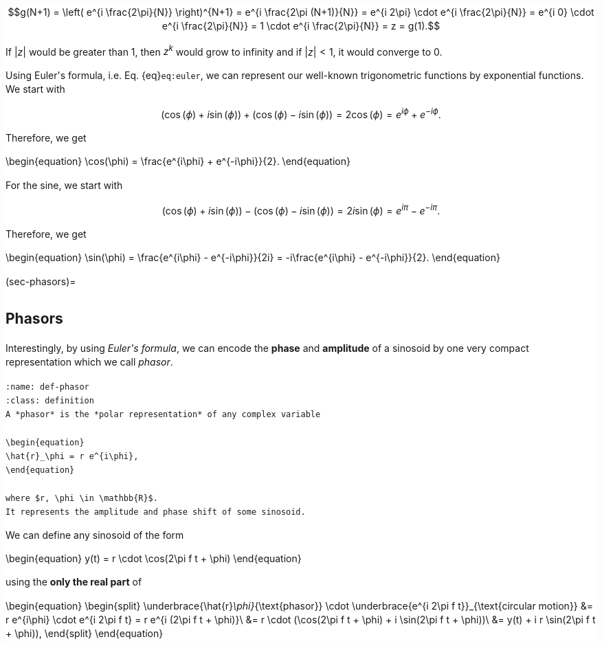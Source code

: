 $$g(N+1) = \left( e^{i \frac{2\pi}{N}} \right)^{N+1} = e^{i \frac{2\pi (N+1)}{N}} = e^{i 2\pi} \cdot e^{i \frac{2\pi}{N}} = e^{i 0} \cdot e^{i \frac{2\pi}{N}} = 1 \cdot e^{i \frac{2\pi}{N}} = z = g(1).$$

If $|z|$ would be greater than 1, then $z^k$ would grow to infinity and if $|z| < 1$, it would converge to $0$.

Using Euler's formula, i.e. Eq. {eq}`eq:euler`, we can represent our well-known trigonometric functions by exponential functions.
We start with

$$(\cos(\phi) + i\sin(\phi)) + (\cos(\phi) - i\sin(\phi)) = 2 \cos(\phi) = e^{i\phi} + e^{-i\phi}.$$

Therefore, we get

\begin{equation}
\cos(\phi) = \frac{e^{i\phi} + e^{-i\phi}}{2}.
\end{equation}

For the sine, we start with

$$(\cos(\phi) + i\sin(\phi)) - (\cos(\phi) - i\sin(\phi)) = 2i \sin(\phi) = e^{i\pi} - e^{-i\pi}.$$

Therefore, we get

\begin{equation}
\sin(\phi) = \frac{e^{i\phi} - e^{-i\phi}}{2i} = -i\frac{e^{i\phi} - e^{-i\phi}}{2}.
\end{equation}

(sec-phasors)=
## Phasors

Interestingly, by using *Euler's formula*, we can encode the **phase** and **amplitude** of a sinosoid by one very compact representation which we call *phasor*.

```{admonition} Phasor
:name: def-phasor
:class: definition
A *phasor* is the *polar representation* of any complex variable

\begin{equation}
\hat{r}_\phi = r e^{i\phi},
\end{equation}

where $r, \phi \in \mathbb{R}$.
It represents the amplitude and phase shift of some sinosoid.
```

We can define any sinosoid of the form

\begin{equation}
y(t) = r \cdot \cos(2\pi f t + \phi)
\end{equation}

using the **only the real part** of

\begin{equation}
\begin{split}
\underbrace{\hat{r}_\phi}_{\text{phasor}} \cdot \underbrace{e^{i 2\pi f t}}_{\text{circular motion}} &= r e^{i\phi} \cdot e^{i 2\pi f t} = r e^{i (2\pi f t + \phi)}\\
&= r \cdot (\cos(2\pi f t + \phi) + i \sin(2\pi f t + \phi))\\
&= y(t) + i r \sin(2\pi f t + \phi)),
\end{split}
\end{equation}
